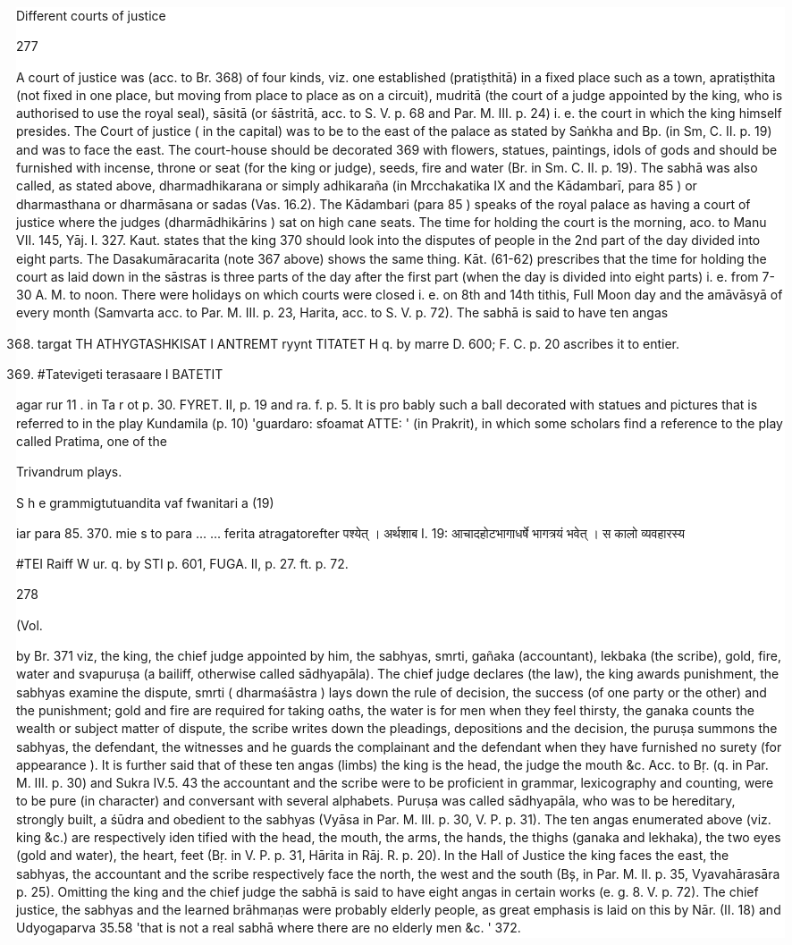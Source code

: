 Different courts of justice 

277 

A court of justice was (acc. to Br. 368) of four kinds, viz. one established (pratiṣthitā) in a fixed place such as a town, apratiṣthita (not fixed in one place, but moving from place to place as on a circuit), mudritā (the court of a judge appointed by the king, who is authorised to use the royal seal), sāsitā (or śāstritā, acc. to S. V. p. 68 and Par. M. III. p. 24) i. e. the court in which the king himself presides. The Court of justice ( in the capital) was to be to the east of the palace as stated by Saṅkha and Bp. (in Sm, C. II. p. 19) and was to face the east. The court-house should be decorated 369 with flowers, statues, paintings, idols of gods and should be furnished with incense, throne or seat (for the king or judge), seeds, fire and water (Br. in Sm. C. II. p. 19). The sabhā was also called, as stated above, dharmadhikarana or simply adhikaraña (in Mrcchakatika IX and the Kādambarī, para 85 ) or dharmasthana or dharmāsana or sadas (Vas. 16.2). The Kādambari (para 85 ) speaks of the royal palace as having a court of justice where the judges (dharmādhikārins ) sat on high cane seats. The time for holding the court is the morning, aco. to Manu VII. 145, Yāj. I. 327. Kaut. states that the king 370 should look into the disputes of people in the 2nd part of the day divided into eight parts. The Dasakumāracarita (note 367 above) shows the same thing. Kāt. (61-62) prescribes that the time for holding the court as laid down in the sāstras is three parts of the day after the first part (when the day is divided into eight parts) i. e. from 7-30 A. M. to noon. There were holidays on which courts were closed i. e. on 8th and 14th tithis, Full Moon day and the amāvāsyā of every month (Samvarta acc. to Par. M. III. p. 23, Harita, acc. to S. V. p. 72). The sabhā is said to have ten angas 

368. targat TH ATHYGTASHKISAT I ANTREMT ryynt TITATET H q. by marre D. 600; F. C. p. 20 ascribes it to entier. 

369. \#Tatevigeti terasaare I BATETIT 

agar rur 11 . in Ta r ot p. 30. FYRET. II, p. 19 and ra. f. p. 5. It is pro bably such a ball decorated with statues and pictures that is referred to in the play Kundamila (p. 10) 'guardaro: sfoamat ATTE: ' (in Prakrit), in which some scholars find a reference to the play called Pratima, one of the 

Trivandrum plays. 

S h e grammigtutuandita vaf fwanitari a (19) 

iar para 85. 370. mie s to para ... ... ferita atragatorefter पश्येत् । अर्थशाब I. 19: आचादहोटभागाधर्षे भागत्रयं भवेत् । स कालो व्यवहारस्य 

\#TEI Raiff W ur. q. by STI p. 601, FUGA. II, p. 27. ft. p. 72. 

278 



(Vol. 

by Br. 371 viz, the king, the chief judge appointed by him, the sabhyas, smrti, gañaka (accountant), lekbaka (the scribe), gold, fire, water and svapuruṣa (a bailiff, otherwise called sādhyapāla). The chief judge declares (the law), the king awards punishment, the sabhyas examine the dispute, smrti ( dharmaśāstra ) lays down the rule of decision, the success (of one party or the other) and the punishment; gold and fire are required for taking oaths, the water is for men when they feel thirsty, the ganaka counts the wealth or subject matter of dispute, the scribe writes down the pleadings, depositions and the decision, the puruṣa summons the sabhyas, the defendant, the witnesses and he guards the complainant and the defendant when they have furnished no surety (for appearance ). It is further said that of these ten angas (limbs) the king is the head, the judge the mouth &c. Acc. to Bṛ. (q. in Par. M. III. p. 30) and Sukra IV.5. 43 the accountant and the scribe were to be proficient in grammar, lexicography and counting, were to be pure (in character) and conversant with several alphabets. Puruṣa was called sādhyapāla, who was to be hereditary, strongly built, a śūdra and obedient to the sabhyas (Vyāsa in Par. M. III. p. 30, V. P. p. 31). The ten angas enumerated above (viz. king &c.) are respectively iden tified with the head, the mouth, the arms, the hands, the thighs (ganaka and lekhaka), the two eyes (gold and water), the heart, feet (Bṛ. in V. P. p. 31, Hārita in Rāj. R. p. 20). In the Hall of Justice the king faces the east, the sabhyas, the accountant and the scribe respectively face the north, the west and the south (Bș, in Par. M. II. p. 35, Vyavahārasāra p. 25). Omitting the king and the chief judge the sabhā is said to have eight angas in certain works (e. g. 8. V. p. 72). The chief justice, the sabhyas and the learned brāhmaṇas were probably elderly people, as great emphasis is laid on this by Nār. (II. 18) and Udyogaparva 35.58 'that is not a real sabhā where there are no elderly men &c. ' 372. 
